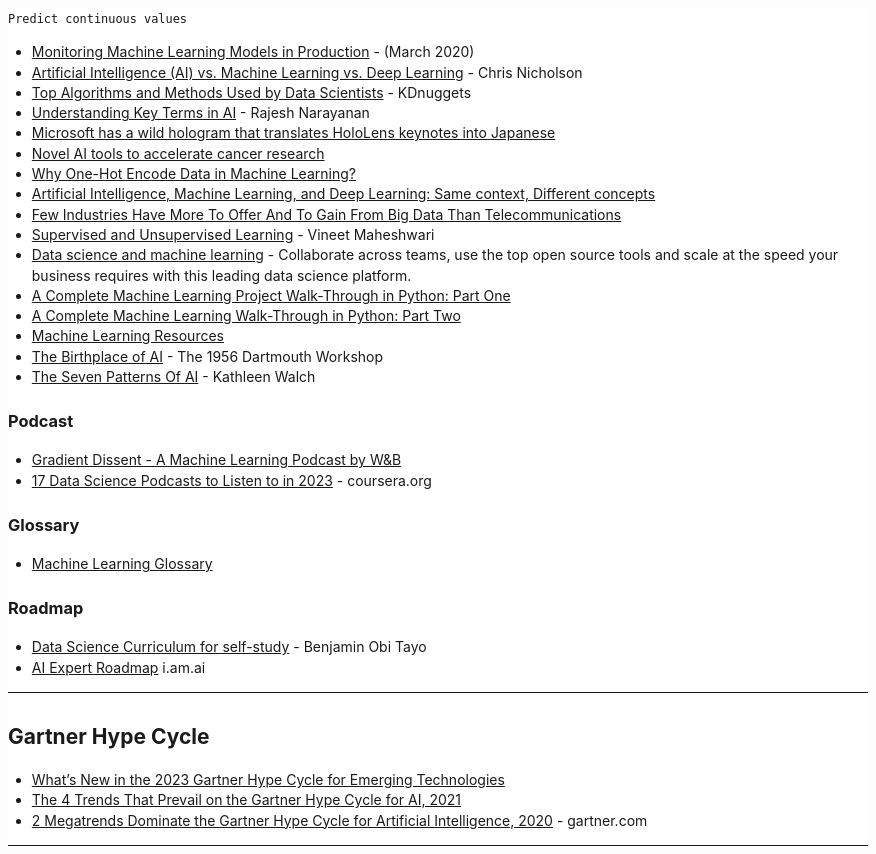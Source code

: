 ```Predict continuous values```
* [Monitoring Machine Learning Models in Production](https://christophergs.com/machine%20learning/2020/03/14/how-to-monitor-machine-learning-models) - (March 2020)
* [Artificial Intelligence (AI) vs. Machine Learning vs. Deep Learning](https://pathmind.com/wiki/ai-vs-machine-learning-vs-deep-learning) - Chris Nicholson
* [Top Algorithms and Methods Used by Data Scientists](https://www.kdnuggets.com/2016/09/poll-algorithms-used-data-scientists.html) - KDnuggets
* [Understanding Key Terms in AI](https://medium.com/datadriveninvestor/understanding-key-terms-in-ai-415baa8b37a1) - Rajesh Narayanan
* [Microsoft has a wild hologram that translates HoloLens keynotes into Japanese](https://www.theverge.com/2019/7/17/20697976/microsoft-hololens-hologram-keynote-japanese-translation-microsoft-inspire)
* [Novel AI tools to accelerate cancer research](https://www.ibm.com/blogs/research/2019/07/ai-tools-for-cancer-research/) 
* [Why One-Hot Encode Data in Machine Learning?](https://machinelearningmastery.com/why-one-hot-encode-data-in-machine-learning/)
* [Artificial Intelligence, Machine Learning, and Deep Learning: Same context, Different concepts](https://master-iesc-angers.com/artificial-intelligence-machine-learning-and-deep-learning-same-context-different-concepts/)
* [Few Industries Have More To Offer And To Gain From Big Data Than Telecommunications](http://datasciencegyan.com/few-industries-have-more-to-offer-and-to-gain-from-big-data-than-telecommunications/) 
* [Supervised and Unsupervised Learning](https://medium.com/datadriveninvestor/supervised-and-unsupervised-learning-7281050992a0) - Vineet Maheshwari
* [Data science and machine learning](https://www.ibm.com/analytics/machine-learning) - Collaborate across teams, use the top open source tools and scale at the speed your business requires with this leading data science platform.
* [A Complete Machine Learning Project Walk-Through in Python: Part One](https://towardsdatascience.com/a-complete-machine-learning-walk-through-in-python-part-one-c62152f39420)
* [A Complete Machine Learning Walk-Through in Python: Part Two](https://towardsdatascience.com/a-complete-machine-learning-project-walk-through-in-python-part-two-300f1f8147e2)
* [Machine Learning Resources](https://www.ritchieng.com/machine-learning-resources/)
* [The Birthplace of AI](https://medium.com/cantors-paradise/the-birthplace-of-ai-9ab7d4e5fb00) - The 1956 Dartmouth Workshop
* [The Seven Patterns Of AI](https://www.forbes.com/sites/cognitiveworld/2019/09/17/the-seven-patterns-of-ai/#1d0a714812d0) - Kathleen Walch

### Podcast
* [Gradient Dissent - A Machine Learning Podcast by W&B](https://www.listennotes.com/podcasts/gradient-dissent-a-machine-learning-podcast-92EROTMb3Ip/)
* [17 Data Science Podcasts to Listen to in 2023](https://www.coursera.org/articles/data-science-podcasts) - coursera.org

### Glossary
* [Machine Learning Glossary](https://developers.google.com/machine-learning/glossary)

### Roadmap
* [Data Science Curriculum for self-study](https://www.kdnuggets.com/2020/02/data-science-curriculum-self-study.html) - Benjamin Obi Tayo
* [AI Expert Roadmap](https://i.am.ai/roadmap/) i.am.ai

-----

## Gartner Hype Cycle
* [What’s New in the 2023 Gartner Hype Cycle for Emerging Technologies](https://www.gartner.com/en/articles/what-s-new-in-the-2023-gartner-hype-cycle-for-emerging-technologies)
* [The 4 Trends That Prevail on the Gartner Hype Cycle for AI, 2021](https://www.gartner.com/en/articles/the-4-trends-that-prevail-on-the-gartner-hype-cycle-for-ai-2021)
* [2 Megatrends Dominate the Gartner Hype Cycle for Artificial Intelligence, 2020](https://www.gartner.com/smarterwithgartner/2-megatrends-dominate-the-gartner-hype-cycle-for-artificial-intelligence-2020/) - gartner.com

-----

```